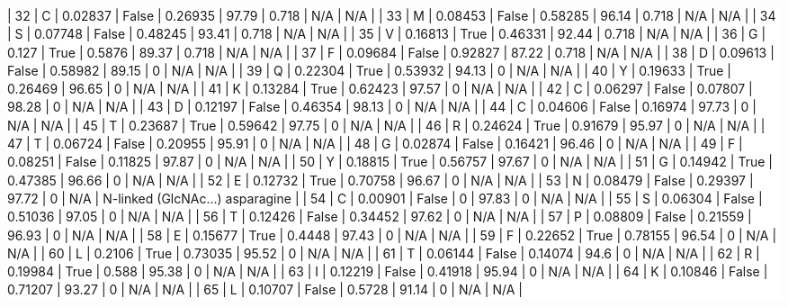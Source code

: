 |    32 | C    |         0.02837 | False     |                          0.26935 |                 97.79 |         0.718 | N/A               | N/A                             |
|    33 | M    |         0.08453 | False     |                          0.58285 |                 96.14 |         0.718 | N/A               | N/A                             |
|    34 | S    |         0.07748 | False     |                          0.48245 |                 93.41 |         0.718 | N/A               | N/A                             |
|    35 | V    |         0.16813 | True      |                          0.46331 |                 92.44 |         0.718 | N/A               | N/A                             |
|    36 | G    |         0.127   | True      |                          0.5876  |                 89.37 |         0.718 | N/A               | N/A                             |
|    37 | F    |         0.09684 | False     |                          0.92827 |                 87.22 |         0.718 | N/A               | N/A                             |
|    38 | D    |         0.09613 | False     |                          0.58982 |                 89.15 |         0     | N/A               | N/A                             |
|    39 | Q    |         0.22304 | True      |                          0.53932 |                 94.13 |         0     | N/A               | N/A                             |
|    40 | Y    |         0.19633 | True      |                          0.26469 |                 96.65 |         0     | N/A               | N/A                             |
|    41 | K    |         0.13284 | True      |                          0.62423 |                 97.57 |         0     | N/A               | N/A                             |
|    42 | C    |         0.06297 | False     |                          0.07807 |                 98.28 |         0     | N/A               | N/A                             |
|    43 | D    |         0.12197 | False     |                          0.46354 |                 98.13 |         0     | N/A               | N/A                             |
|    44 | C    |         0.04606 | False     |                          0.16974 |                 97.73 |         0     | N/A               | N/A                             |
|    45 | T    |         0.23687 | True      |                          0.59642 |                 97.75 |         0     | N/A               | N/A                             |
|    46 | R    |         0.24624 | True      |                          0.91679 |                 95.97 |         0     | N/A               | N/A                             |
|    47 | T    |         0.06724 | False     |                          0.20955 |                 95.91 |         0     | N/A               | N/A                             |
|    48 | G    |         0.02874 | False     |                          0.16421 |                 96.46 |         0     | N/A               | N/A                             |
|    49 | F    |         0.08251 | False     |                          0.11825 |                 97.87 |         0     | N/A               | N/A                             |
|    50 | Y    |         0.18815 | True      |                          0.56757 |                 97.67 |         0     | N/A               | N/A                             |
|    51 | G    |         0.14942 | True      |                          0.47385 |                 96.66 |         0     | N/A               | N/A                             |
|    52 | E    |         0.12732 | True      |                          0.70758 |                 96.67 |         0     | N/A               | N/A                             |
|    53 | N    |         0.08479 | False     |                          0.29397 |                 97.72 |         0     | N/A               | N-linked (GlcNAc...) asparagine |
|    54 | C    |         0.00901 | False     |                          0       |                 97.83 |         0     | N/A               | N/A                             |
|    55 | S    |         0.06304 | False     |                          0.51036 |                 97.05 |         0     | N/A               | N/A                             |
|    56 | T    |         0.12426 | False     |                          0.34452 |                 97.62 |         0     | N/A               | N/A                             |
|    57 | P    |         0.08809 | False     |                          0.21559 |                 96.93 |         0     | N/A               | N/A                             |
|    58 | E    |         0.15677 | True      |                          0.4448  |                 97.43 |         0     | N/A               | N/A                             |
|    59 | F    |         0.22652 | True      |                          0.78155 |                 96.54 |         0     | N/A               | N/A                             |
|    60 | L    |         0.2106  | True      |                          0.73035 |                 95.52 |         0     | N/A               | N/A                             |
|    61 | T    |         0.06144 | False     |                          0.14074 |                 94.6  |         0     | N/A               | N/A                             |
|    62 | R    |         0.19984 | True      |                          0.588   |                 95.38 |         0     | N/A               | N/A                             |
|    63 | I    |         0.12219 | False     |                          0.41918 |                 95.94 |         0     | N/A               | N/A                             |
|    64 | K    |         0.10846 | False     |                          0.71207 |                 93.27 |         0     | N/A               | N/A                             |
|    65 | L    |         0.10707 | False     |                          0.5728  |                 91.14 |         0     | N/A               | N/A                             |